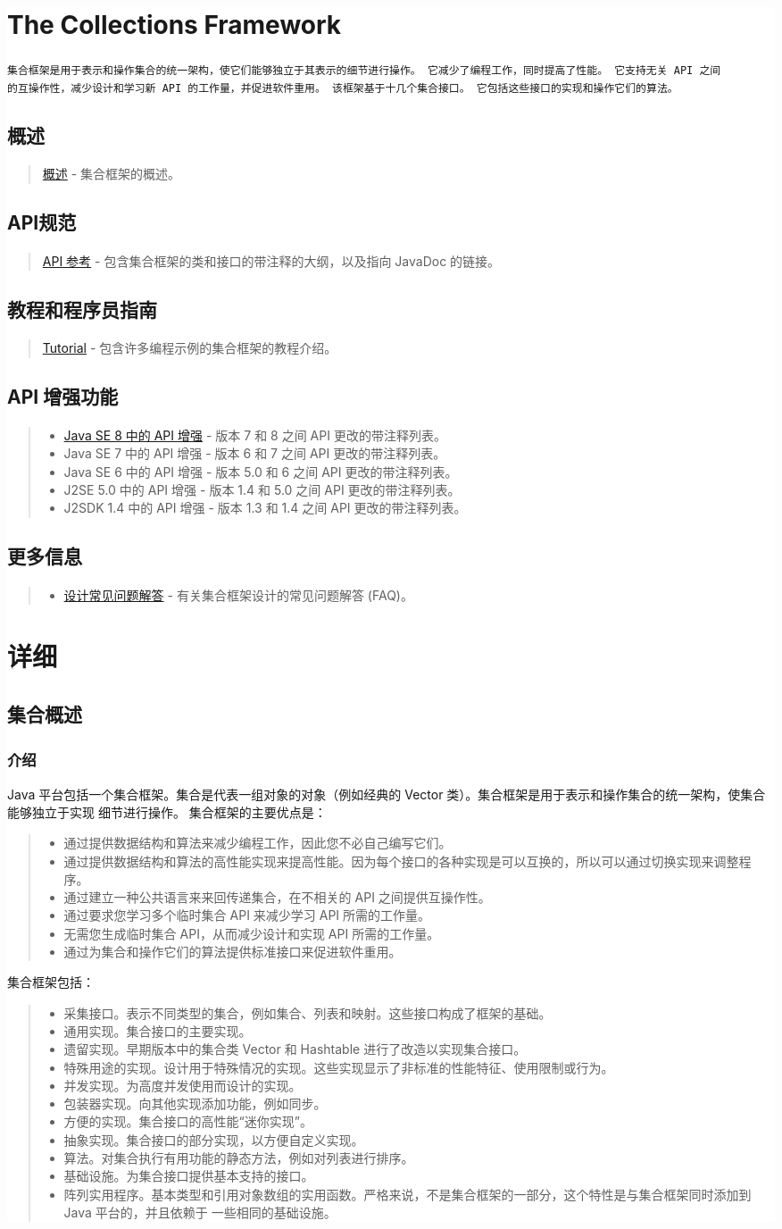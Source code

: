 # The Collections Framework
    集合框架是用于表示和操作集合的统一架构，使它们能够独立于其表示的细节进行操作。 它减少了编程工作，同时提高了性能。 它支持无关 API 之间
    的互操作性，减少设计和学习新 API 的工作量，并促进软件重用。 该框架基于十几个集合接口。 它包括这些接口的实现和操作它们的算法。

## 概述
> [概述](#集合概述) - 集合框架的概述。

## API规范
> [API 参考](#集合API参考) - 包含集合框架的类和接口的带注释的大纲，以及指向 JavaDoc 的链接。
## 教程和程序员指南
> [Tutorial](#集合教程) - 包含许多编程示例的集合框架的教程介绍。
## API 增强功能
> * [Java SE 8 中的 API 增强](#集合API增强) - 版本 7 和 8 之间 API 更改的带注释列表。
> * Java SE 7 中的 API 增强 - 版本 6 和 7 之间 API 更改的带注释列表。
> * Java SE 6 中的 API 增强 - 版本 5.0 和 6 之间 API 更改的带注释列表。
> * J2SE 5.0 中的 API 增强 - 版本 1.4 和 5.0 之间 API 更改的带注释列表。
> * J2SDK 1.4 中的 API 增强 - 版本 1.3 和 1.4 之间 API 更改的带注释列表。
## 更多信息
> * [设计常见问题解答](#集合常见问题) - 有关集合框架设计的常见问题解答 (FAQ)。


# 详细
## 集合概述
### 介绍
Java 平台包括一个集合框架。集合是代表一组对象的对象（例如经典的 Vector 类）。集合框架是用于表示和操作集合的统一架构，使集合能够独立于实现
细节进行操作。
集合框架的主要优点是：
> * 通过提供数据结构和算法来减少编程工作，因此您不必自己编写它们。
> * 通过提供数据结构和算法的高性能实现来提高性能。因为每个接口的各种实现是可以互换的，所以可以通过切换实现来调整程序。
> * 通过建立一种公共语言来来回传递集合，在不相关的 API 之间提供互操作性。
> * 通过要求您学习多个临时集合 API 来减少学习 API 所需的工作量。
> * 无需您生成临时集合 API，从而减少设计和实现 API 所需的工作量。
> * 通过为集合和操作它们的算法提供标准接口来促进软件重用。

集合框架包括：
> * 采集接口。表示不同类型的集合，例如集合、列表和映射。这些接口构成了框架的基础。
> * 通用实现。集合接口的主要实现。
> * 遗留实现。早期版本中的集合类 Vector 和 Hashtable 进行了改造以实现集合接口。
> * 特殊用途的实现。设计用于特殊情况的实现。这些实现显示了非标准的性能特征、使用限制或行为。
> * 并发实现。为高度并发使用而设计的实现。
> * 包装器实现。向其他实现添加功能，例如同步。
> * 方便的实现。集合接口的高性能“迷你实现”。
> * 抽象实现。集合接口的部分实现，以方便自定义实现。
> * 算法。对集合执行有用功能的静态方法，例如对列表进行排序。
> * 基础设施。为集合接口提供基本支持的接口。
> * 阵列实用程序。基本类型和引用对象数组的实用函数。严格来说，不是集合框架的一部分，这个特性是与集合框架同时添加到 Java 平台的，并且依赖于
>一些相同的基础设施。
